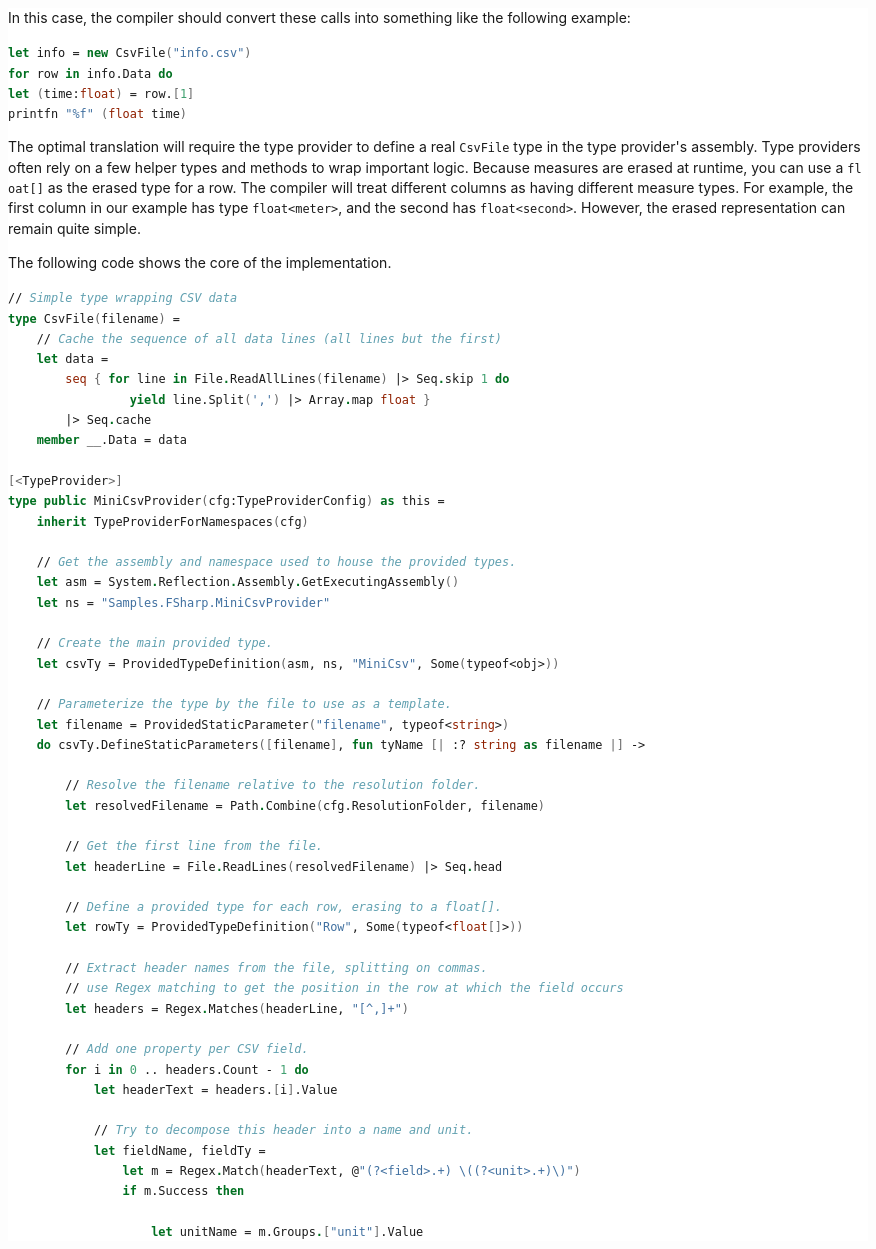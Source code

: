 In this case, the compiler should convert these calls into something like the following example:

```fsharp
let info = new CsvFile("info.csv")
for row in info.Data do
let (time:float) = row.[1]
printfn "%f" (float time)
```

The optimal translation will require the type provider to define a real `CsvFile` type in the type provider's assembly. Type providers often rely on a few helper types and methods to wrap important logic. Because measures are erased at runtime, you can use a `float[]` as the erased type for a row. The compiler will treat different columns as having different measure types. For example, the first column in our example has type `float<meter>`, and the second has `float<second>`. However, the erased representation can remain quite simple.

The following code shows the core of the implementation.

```fsharp
// Simple type wrapping CSV data
type CsvFile(filename) =
    // Cache the sequence of all data lines (all lines but the first)
    let data = 
        seq { for line in File.ReadAllLines(filename) |> Seq.skip 1 do
                 yield line.Split(',') |> Array.map float }
        |> Seq.cache
    member __.Data = data

[<TypeProvider>]
type public MiniCsvProvider(cfg:TypeProviderConfig) as this =
    inherit TypeProviderForNamespaces(cfg)

    // Get the assembly and namespace used to house the provided types.
    let asm = System.Reflection.Assembly.GetExecutingAssembly()
    let ns = "Samples.FSharp.MiniCsvProvider"

    // Create the main provided type.
    let csvTy = ProvidedTypeDefinition(asm, ns, "MiniCsv", Some(typeof<obj>))

    // Parameterize the type by the file to use as a template.
    let filename = ProvidedStaticParameter("filename", typeof<string>)
    do csvTy.DefineStaticParameters([filename], fun tyName [| :? string as filename |] ->
    
        // Resolve the filename relative to the resolution folder.
        let resolvedFilename = Path.Combine(cfg.ResolutionFolder, filename)

        // Get the first line from the file.
        let headerLine = File.ReadLines(resolvedFilename) |> Seq.head

        // Define a provided type for each row, erasing to a float[].
        let rowTy = ProvidedTypeDefinition("Row", Some(typeof<float[]>))

        // Extract header names from the file, splitting on commas.
        // use Regex matching to get the position in the row at which the field occurs
        let headers = Regex.Matches(headerLine, "[^,]+")

        // Add one property per CSV field.
        for i in 0 .. headers.Count - 1 do
            let headerText = headers.[i].Value

            // Try to decompose this header into a name and unit.
            let fieldName, fieldTy =
                let m = Regex.Match(headerText, @"(?<field>.+) \((?<unit>.+)\)")
                if m.Success then

                    let unitName = m.Groups.["unit"].Value
```